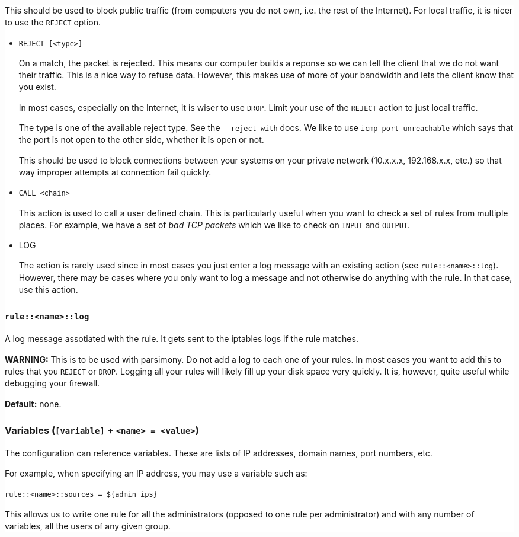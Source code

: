    This should be used to block public traffic (from computers you do not
   own, i.e. the rest of the Internet). For local traffic, it is nicer to
   use the `REJECT` option.

* `REJECT [<type>]`

   On a match, the packet is rejected. This means our computer builds a
   reponse so we can tell the client that we do not want their traffic.
   This is a nice way to refuse data. However, this makes use of more
   of your bandwidth and lets the client know that you exist.

   In most cases, especially on the Internet, it is wiser to use `DROP`.
   Limit your use of the `REJECT` action to just local traffic.

   The type is one of the available reject type. See the `--reject-with`
   docs. We like to use `icmp-port-unreachable` which says that the
   port is not open to the other side, whether it is open or not.

   This should be used to block connections between your systems on your
   private network (10.x.x.x, 192.168.x.x, etc.) so that way improper
   attempts at connection fail quickly.

* `CALL <chain>`

   This action is used to call a user defined chain. This is particularly
   useful when you want to check a set of rules from multiple places.
   For example, we have a set of _bad TCP packets_ which we like to
   check on `INPUT` and `OUTPUT`.

* LOG

  The action is rarely used since in most cases you just enter a log message
  with an existing action (see `rule::<name>::log`). However, there may be
  cases where you only want to log a message and not otherwise do anything
  with the rule. In that case, use this action.

### `rule::<name>::log`

A log message assotiated with the rule. It gets sent to the iptables logs
if the rule matches.

**WARNING:** This is to be used with parsimony. Do not add a log to each one
of your rules. In most cases you want to add this to rules that you `REJECT`
or `DROP`. Logging all your rules will likely fill up your disk space very
quickly. It is, however, quite useful while debugging your firewall.

**Default:** none.

### Variables (`[variable]` + `<name> = <value>`)

The configuration can reference variables. These are lists of IP addresses,
domain names, port numbers, etc.

For example, when specifying an IP address, you may use a variable such as:

    rule::<name>::sources = ${admin_ips}

This allows us to write one rule for all the administrators (opposed to
one rule per administrator) and with any number of variables, all the users
of any given group.
